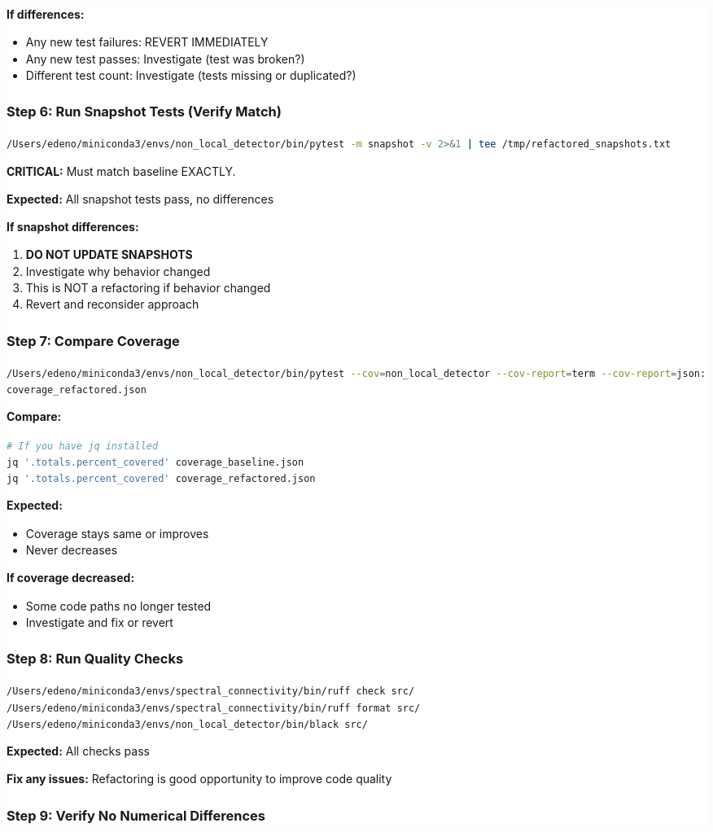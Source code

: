 **If differences:**
- Any new test failures: REVERT IMMEDIATELY
- Any new test passes: Investigate (test was broken?)
- Different test count: Investigate (tests missing or duplicated?)

### Step 6: Run Snapshot Tests (Verify Match)

```bash
/Users/edeno/miniconda3/envs/non_local_detector/bin/pytest -m snapshot -v 2>&1 | tee /tmp/refactored_snapshots.txt
```

**CRITICAL:** Must match baseline EXACTLY.

**Expected:** All snapshot tests pass, no differences

**If snapshot differences:**
1. **DO NOT UPDATE SNAPSHOTS**
2. Investigate why behavior changed
3. This is NOT a refactoring if behavior changed
4. Revert and reconsider approach

### Step 7: Compare Coverage

```bash
/Users/edeno/miniconda3/envs/non_local_detector/bin/pytest --cov=non_local_detector --cov-report=term --cov-report=json:coverage_refactored.json
```

**Compare:**
```bash
# If you have jq installed
jq '.totals.percent_covered' coverage_baseline.json
jq '.totals.percent_covered' coverage_refactored.json
```

**Expected:**
- Coverage stays same or improves
- Never decreases

**If coverage decreased:**
- Some code paths no longer tested
- Investigate and fix or revert

### Step 8: Run Quality Checks

```bash
/Users/edeno/miniconda3/envs/spectral_connectivity/bin/ruff check src/
/Users/edeno/miniconda3/envs/spectral_connectivity/bin/ruff format src/
/Users/edeno/miniconda3/envs/non_local_detector/bin/black src/
```

**Expected:** All checks pass

**Fix any issues:** Refactoring is good opportunity to improve code quality

### Step 9: Verify No Numerical Differences
